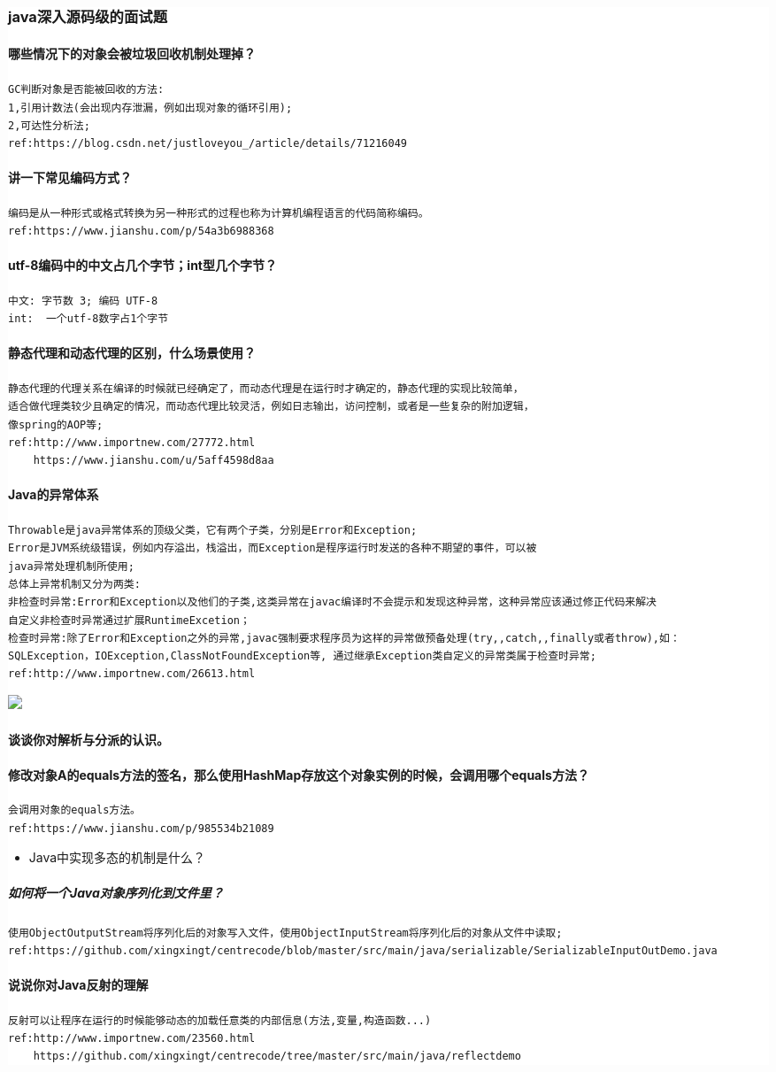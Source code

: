

### java深入源码级的面试题

#### 哪些情况下的对象会被垃圾回收机制处理掉？
    GC判断对象是否能被回收的方法:  
    1,引用计数法(会出现内存泄漏，例如出现对象的循环引用);    
    2,可达性分析法;
    ref:https://blog.csdn.net/justloveyou_/article/details/71216049 
        
#### 讲一下常见编码方式？
    编码是从一种形式或格式转换为另一种形式的过程也称为计算机编程语言的代码简称编码。
    ref:https://www.jianshu.com/p/54a3b6988368
        
#### utf-8编码中的中文占几个字节；int型几个字节？
    中文: 字节数 3; 编码 UTF-8
    int:  一个utf-8数字占1个字节

#### 静态代理和动态代理的区别，什么场景使用？
    静态代理的代理关系在编译的时候就已经确定了，而动态代理是在运行时才确定的，静态代理的实现比较简单，  
    适合做代理类较少且确定的情况，而动态代理比较灵活，例如日志输出，访问控制，或者是一些复杂的附加逻辑，  
    像spring的AOP等;  
    ref:http://www.importnew.com/27772.html  
        https://www.jianshu.com/u/5aff4598d8aa  

#### Java的异常体系
    Throwable是java异常体系的顶级父类，它有两个子类，分别是Error和Exception;   
    Error是JVM系统级错误，例如内存溢出，栈溢出，而Exception是程序运行时发送的各种不期望的事件，可以被
    java异常处理机制所使用;   
    总体上异常机制又分为两类:  
    非检查时异常:Error和Exception以及他们的子类,这类异常在javac编译时不会提示和发现这种异常，这种异常应该通过修正代码来解决
    自定义非检查时异常通过扩展RuntimeExcetion；
    检查时异常:除了Error和Exception之外的异常,javac强制要求程序员为这样的异常做预备处理(try,,catch,,finally或者throw),如：  
    SQLException，IOException,ClassNotFoundException等, 通过继承Exception类自定义的异常类属于检查时异常;   
    ref:http://www.importnew.com/26613.html  
![](https://ws3.sinaimg.cn/large/006tKfTcgy1g0l9v63spfj30ya0lwgn2.jpg)    
    
#### 谈谈你对解析与分派的认识。
    

#### 修改对象A的equals方法的签名，那么使用HashMap存放这个对象实例的时候，会调用哪个equals方法？
    会调用对象的equals方法。
    ref:https://www.jianshu.com/p/985534b21089
    
* Java中实现多态的机制是什么？

##### 如何将一个Java对象序列化到文件里？
    使用ObjectOutputStream将序列化后的对象写入文件，使用ObjectInputStream将序列化后的对象从文件中读取; 
    ref:https://github.com/xingxingt/centrecode/blob/master/src/main/java/serializable/SerializableInputOutDemo.java
    
#### 说说你对Java反射的理解
    反射可以让程序在运行的时候能够动态的加载任意类的内部信息(方法,变量,构造函数...)
    ref:http://www.importnew.com/23560.html
        https://github.com/xingxingt/centrecode/tree/master/src/main/java/reflectdemo
    